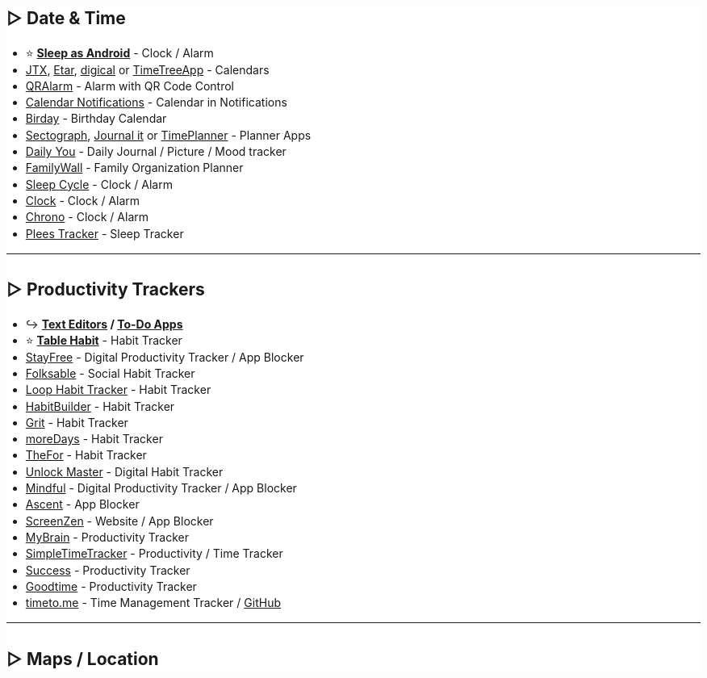 ## ▷ Date & Time

* ⭐ **[Sleep as Android](https://rentry.co/FMHYBase64#sleep-as-android)** - Clock / Alarm
* [JTX](https://jtx.techbee.at/), [Etar](https://github.com/Etar-Group/Etar-Calendar), [digical](https://digibites.nl/digical) or [TimeTreeApp](https://timetreeapp.com/intl/en/) - Calendars
* [QRAlarm](https://github.com/sweakpl/qralarm-android) - Alarm with QR Code Control
* [Calendar Notifications](https://play.google.com/store/apps/details?id=com.tuogol.calendar.notification) - Calendar in Notifications
* [Birday](https://github.com/m-i-n-a-r/birday) - Birthday Calendar
* [Sectograph](https://play.google.com/store/apps/details?id=prox.lab.calclock), [Journal it](https://play.google.com/store/apps/details?id=org.de_studio.diary) or [TimePlanner](https://github.com/v1tzor/TimePlanner) - Planner Apps
* [Daily You](https://github.com/Demizo/Daily_You) - Daily Journal / Picture / Mood tracker
* [FamilyWall](https://www.familywall.com/) - Family Organization Planner
* [Sleep Cycle](https://rentry.co/FMHYBase64#sleep-cycle) - Clock / Alarm
* [Clock](https://github.com/BlackyHawky/Clock) - Clock / Alarm
* [Chrono](https://github.com/vicolo-dev/chrono) - Clock / Alarm
* [Plees Tracker](https://vmiklos.hu/plees-tracker/) - Sleep Tracker

***

## ▷ Productivity Trackers

* ↪️ **[Text Editors](https://www.reddit.com/r/FREEMEDIAHECKYEAH/wiki/android/#wiki_.25B7_android_text_tools) / [To-Do Apps](https://www.reddit.com/r/FREEMEDIAHECKYEAH/wiki/android/#wiki_.25B7_to-do_apps)**
* ⭐ **[Table Habit](https://github.com/FriesI23/mhabit)** - Habit Tracker
* [StayFree](https://stayfreeapps.com/) - Digital Productivity Tracker / App Blocker
* [Folksable](https://folksable.com/) - Social Habit Tracker
* [Loop Habit Tracker](https://github.com/iSoron/uhabits) - Habit Tracker
* [HabitBuilder](https://github.com/ofalvai/HabitBuilder) - Habit Tracker
* [Grit](https://github.com/shub39/Grit) - Habit Tracker
* [moreDays](https://gitlab.com/wuapps/moredays) - Habit Tracker
* [TheFor](https://thefor.xyz/) - Habit Tracker
* [Unlock Master](https://github.com/sweakpl/unlock-master) - Digital Habit Tracker
* [Mindful](https://github.com/akaMrNagar/Mindful) - Digital Productivity Tracker / App Blocker
* [Ascent](https://play.google.com/store/apps/details?id=com.ascent) - App Blocker
* [ScreenZen](https://play.google.com/store/apps/details?id=com.screenzen) - Website / App Blocker
* [MyBrain](https://github.com/mhss1/MyBrain) - Productivity Tracker
* [SimpleTimeTracker](https://github.com/Razeeman/Android-SimpleTimeTracker) - Productivity / Time Tracker
* [Success](https://eveningkid.com/success/) - Productivity Tracker
* [Goodtime](https://github.com/adrcotfas/Goodtime) - Productivity Tracker
* [timeto.me](https://timeto.me/) - Time Management Tracker / [GitHub](https://github.com/Medvedev91/timeto.me)

***

## ▷ Maps / Location
